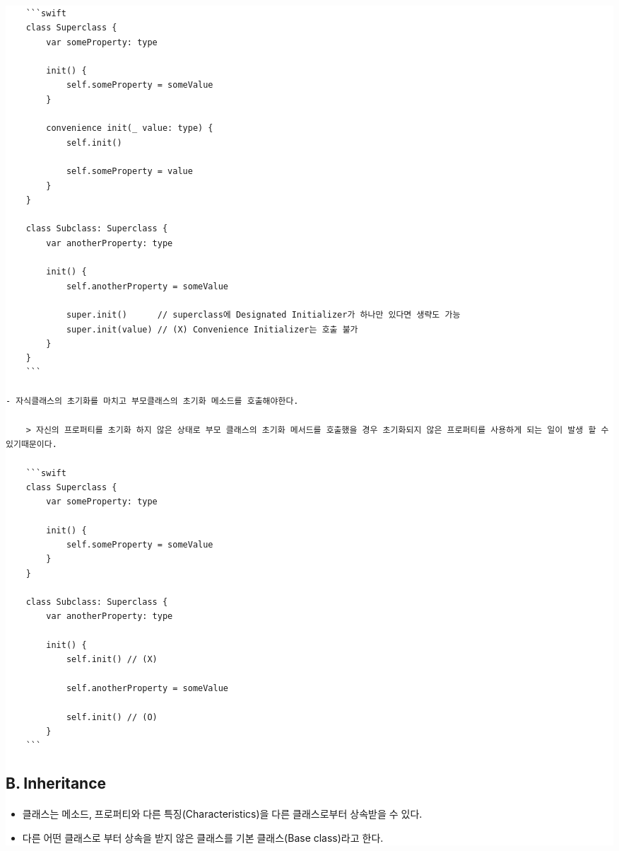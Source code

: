         ```swift
        class Superclass {
            var someProperty: type
        
            init() {
                self.someProperty = someValue
            }
            
            convenience init(_ value: type) {
                self.init()
                
                self.someProperty = value
            }
        }
    
        class Subclass: Superclass {
            var anotherProperty: type
        
            init() {
                self.anotherProperty = someValue
                
                super.init()      // superclass에 Designated Initializer가 하나만 있다면 생략도 가능
                super.init(value) // (X) Convenience Initializer는 호출 불가
            }
        }
        ```
        
    - 자식클래스의 초기화를 마치고 부모클래스의 초기화 메소드를 호출해야한다.

        > 자신의 프로퍼티를 초기화 하지 않은 상태로 부모 클래스의 초기화 메서드를 호출했을 경우 초기화되지 않은 프로퍼티를 사용하게 되는 일이 발생 할 수 있기때문이다.

        ```swift
        class Superclass {
            var someProperty: type
            
            init() {
                self.someProperty = someValue
            }
        }
        
        class Subclass: Superclass {
            var anotherProperty: type
            
            init() {
                self.init() // (X)
            
                self.anotherProperty = someValue
                
                self.init() // (O)
            }
        ```
        

## B. Inheritance

- 클래스는 메소드, 프로퍼티와 다른 특징(Characteristics)을 다른 클래스로부터 상속받을 수 있다.

- 다른 어떤 클래스로 부터 상속을 받지 않은 클래스를 기본 클래스(Base class)라고 한다.
